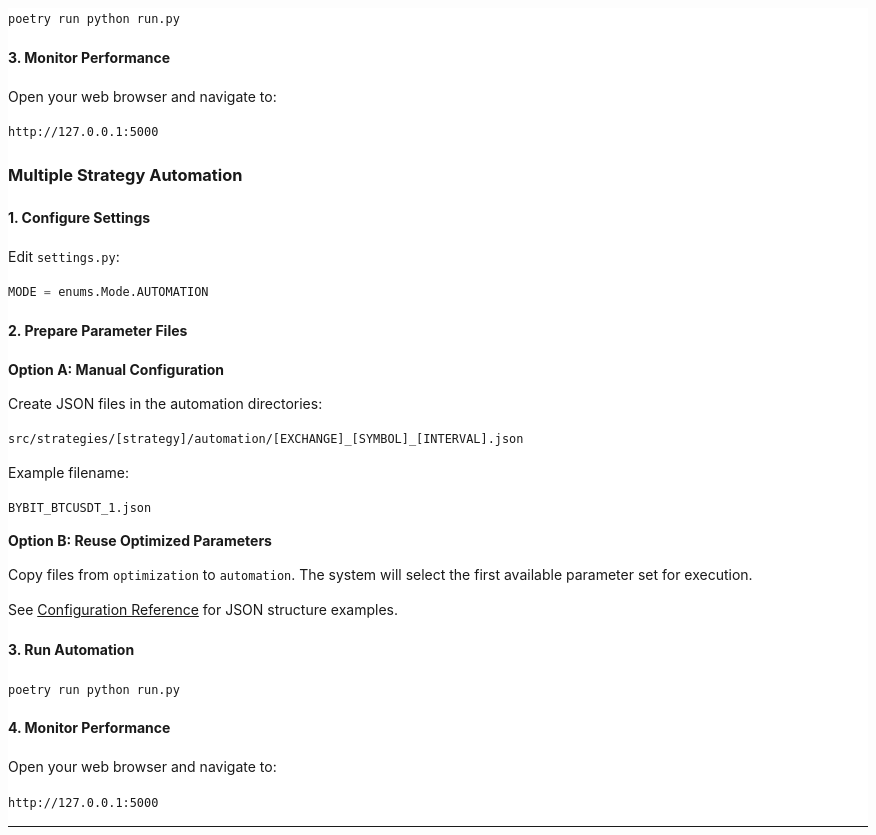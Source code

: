 ```bash
poetry run python run.py
```

#### 3. Monitor Performance

Open your web browser and navigate to:

```
http://127.0.0.1:5000
```

### Multiple Strategy Automation

#### 1. Configure Settings

Edit `settings.py`:

```python
MODE = enums.Mode.AUTOMATION
```

#### 2. Prepare Parameter Files

**Option A: Manual Configuration**

Create JSON files in the automation directories:

```
src/strategies/[strategy]/automation/[EXCHANGE]_[SYMBOL]_[INTERVAL].json
```

Example filename:

```
BYBIT_BTCUSDT_1.json
```

**Option B: Reuse Optimized Parameters**

Copy files from `optimization` to `automation`. The system will select the first available parameter set for execution.

See [Configuration Reference](configuration.md#json-configuration-files) for JSON structure examples.

#### 3. Run Automation

```bash
poetry run python run.py
```

#### 4. Monitor Performance

Open your web browser and navigate to:

```
http://127.0.0.1:5000
```

---
